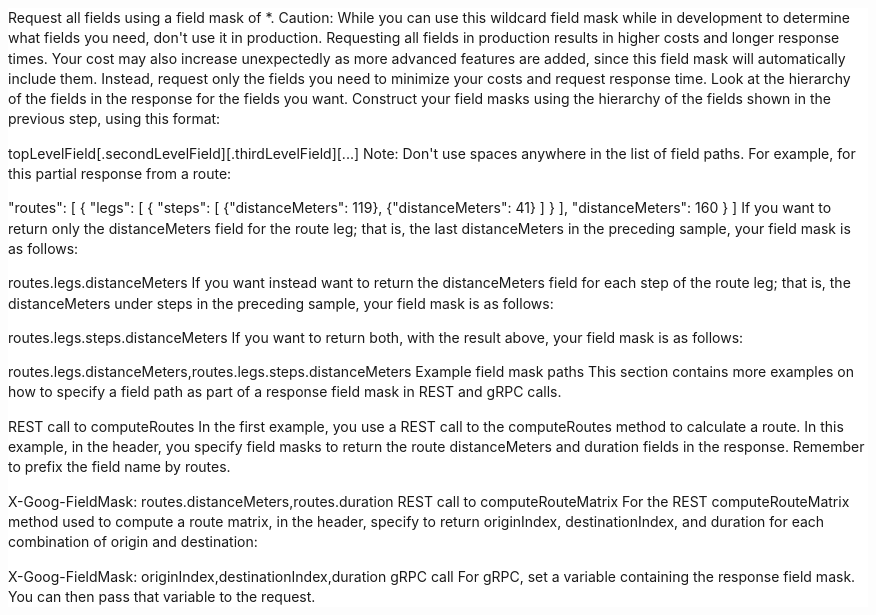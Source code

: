 Request all fields using a field mask of *.
Caution: While you can use this wildcard field mask while in development to determine what fields you need, don't use it in production. Requesting all fields in production results in higher costs and longer response times. Your cost may also increase unexpectedly as more advanced features are added, since this field mask will automatically include them. Instead, request only the fields you need to minimize your costs and request response time.
Look at the hierarchy of the fields in the response for the fields you want.
Construct your field masks using the hierarchy of the fields shown in the previous step, using this format:


topLevelField[.secondLevelField][.thirdLevelField][...]
Note: Don't use spaces anywhere in the list of field paths.
For example, for this partial response from a route:


"routes": [
    {
        "legs": [
            {  "steps": [
                    {"distanceMeters": 119},
                    {"distanceMeters": 41}  ]
            }
        ],
        "distanceMeters": 160
    }
]
If you want to return only the distanceMeters field for the route leg; that is, the last distanceMeters in the preceding sample, your field mask is as follows:


routes.legs.distanceMeters
If you want instead want to return the distanceMeters field for each step of the route leg; that is, the distanceMeters under steps in the preceding sample, your field mask is as follows:


routes.legs.steps.distanceMeters
If you want to return both, with the result above, your field mask is as follows:


routes.legs.distanceMeters,routes.legs.steps.distanceMeters
Example field mask paths
This section contains more examples on how to specify a field path as part of a response field mask in REST and gRPC calls.

REST call to computeRoutes
In the first example, you use a REST call to the computeRoutes method to calculate a route. In this example, in the header, you specify field masks to return the route distanceMeters and duration fields in the response. Remember to prefix the field name by routes.


X-Goog-FieldMask: routes.distanceMeters,routes.duration
REST call to computeRouteMatrix
For the REST computeRouteMatrix method used to compute a route matrix, in the header, specify to return originIndex, destinationIndex, and duration for each combination of origin and destination:


X-Goog-FieldMask: originIndex,destinationIndex,duration
gRPC call
For gRPC, set a variable containing the response field mask. You can then pass that variable to the request.
